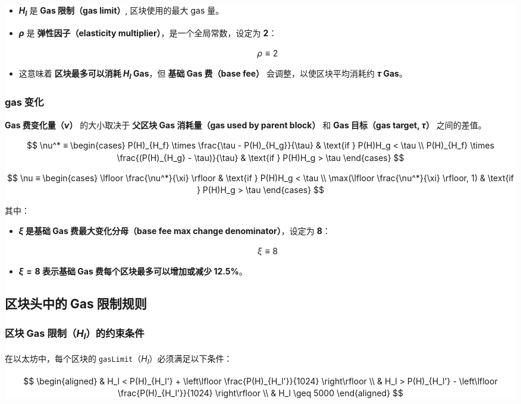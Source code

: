 - **$H_l$** 是 **Gas 限制（gas limit）**, 区块使用的最大 gas 量。 
- **$\rho$** 是 **弹性因子（elasticity multiplier）**，是一个全局常数，设定为 **2**：
  
  $$
  \rho ≡ 2
  $$

- 这意味着 **区块最多可以消耗 $H_l$ Gas**，但 **基础 Gas 费（base fee）** 会调整，以使区块平均消耗约 **$\tau$ Gas**。


### gas 变化

**Gas 费变化量（$\nu$）** 的大小取决于 **父区块 Gas 消耗量（gas used by parent block）** 和 **Gas 目标（gas target, $\tau$）** 之间的差值。  

$$
\nu^* ≡
\begin{cases}
P(H)_{H_f} \times \frac{\tau - P(H)_{H_g}}{\tau} & \text{if } P(H)H_g < \tau \\
P(H)_{H_f} \times \frac{(P(H)_{H_g} - \tau)}{\tau} & \text{if } P(H)H_g > \tau
\end{cases}
$$

$$
\nu ≡
\begin{cases}
\lfloor \frac{\nu^*}{\xi} \rfloor & \text{if } P(H)H_g < \tau \\
\max(\lfloor \frac{\nu^*}{\xi} \rfloor, 1) & \text{if } P(H)H_g > \tau
\end{cases}
$$

其中：

- **$\xi$ 是基础 Gas 费最大变化分母（base fee max change denominator）**，设定为 **8**：
  
  $$
  \xi ≡ 8
  $$

- **$\xi=8$ 表示基础 Gas 费每个区块最多可以增加或减少 12.5%**。


## **区块头中的 Gas 限制规则**

### **区块 Gas 限制（$H_l$）的约束条件**

在以太坊中，每个区块的 `gasLimit`（$H_l$）必须满足以下条件：

$$
\begin{aligned}
& H_l < P(H)_{H_l'} + \left\lfloor \frac{P(H)_{H_l'}}{1024} \right\rfloor \\
& H_l > P(H)_{H_l'} - \left\lfloor \frac{P(H)_{H_l'}}{1024} \right\rfloor \\
& H_l \geq 5000
\end{aligned}
$$
